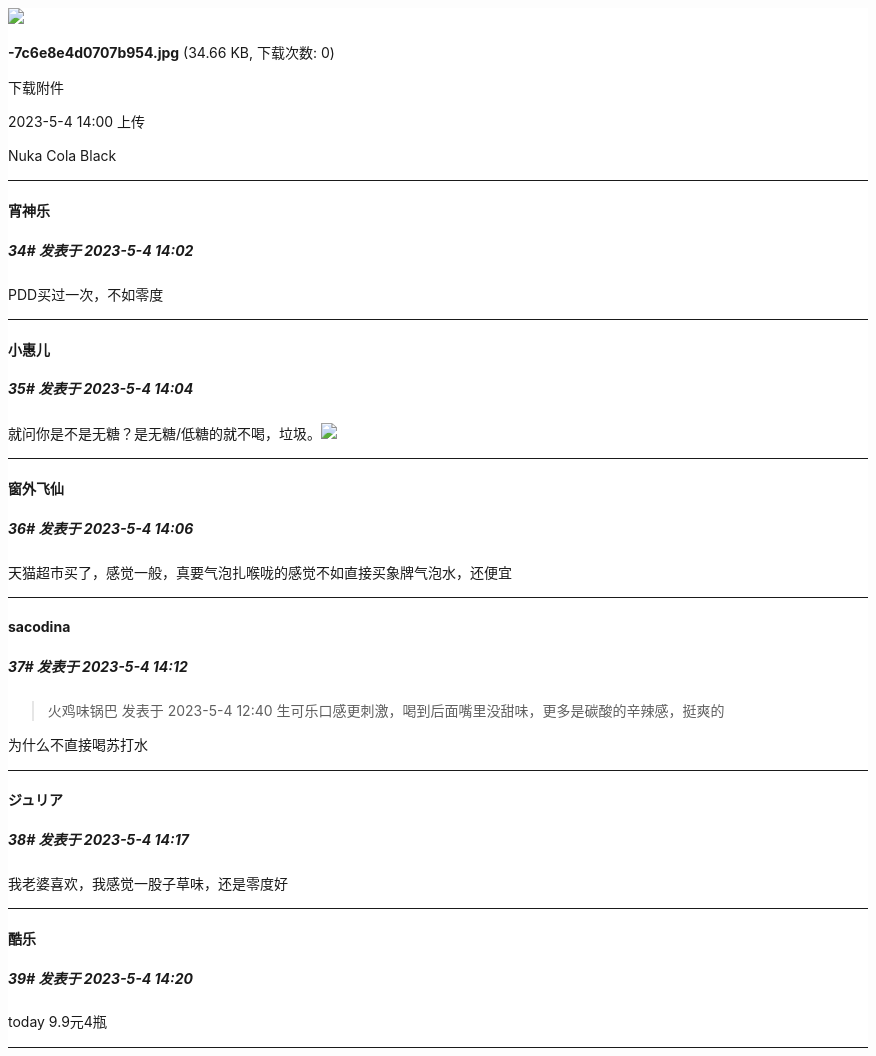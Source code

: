 <img src="https://img.saraba1st.com/forum/202305/04/140056vw1p6z17c7pspln1.jpg" referrerpolicy="no-referrer">

<strong>-7c6e8e4d0707b954.jpg</strong> (34.66 KB, 下载次数: 0)

下载附件

2023-5-4 14:00 上传

Nuka Cola Black

*****

####  宵神乐  
##### 34#       发表于 2023-5-4 14:02

PDD买过一次，不如零度

*****

####  小惠儿  
##### 35#       发表于 2023-5-4 14:04

就问你是不是无糖？是无糖/低糖的就不喝，垃圾。<img src="https://static.saraba1st.com/image/smiley/face2017/067.png" referrerpolicy="no-referrer">

*****

####  窗外飞仙  
##### 36#       发表于 2023-5-4 14:06

天猫超市买了，感觉一般，真要气泡扎喉咙的感觉不如直接买象牌气泡水，还便宜

*****

####  sacodina  
##### 37#       发表于 2023-5-4 14:12

<blockquote>火鸡味锅巴 发表于 2023-5-4 12:40
生可乐口感更刺激，喝到后面嘴里没甜味，更多是碳酸的辛辣感，挺爽的</blockquote>
为什么不直接喝苏打水

*****

####  ジュリア  
##### 38#       发表于 2023-5-4 14:17

我老婆喜欢，我感觉一股子草味，还是零度好

*****

####  酷乐  
##### 39#       发表于 2023-5-4 14:20

today 9.9元4瓶

*****
